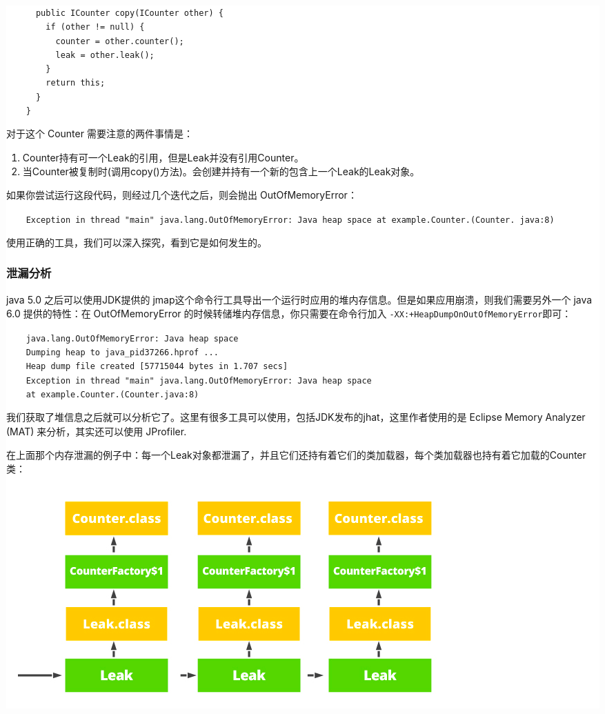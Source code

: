           public ICounter copy(ICounter other) {
            if (other != null) {
              counter = other.counter();
              leak = other.leak();
            }
            return this;
          }
        }

对于这个 Counter 需要注意的两件事情是：
1. Counter持有可一个Leak的引用，但是Leak并没有引用Counter。
2. 当Counter被复制时(调用copy()方法)。会创建并持有一个新的包含上一个Leak的Leak对象。

如果你尝试运行这段代码，则经过几个迭代之后，则会抛出 OutOfMemoryError：

        Exception in thread "main" java.lang.OutOfMemoryError: Java heap space at example.Counter.(Counter. java:8)

使用正确的工具，我们可以深入探究，看到它是如何发生的。


### 泄漏分析

java 5.0 之后可以使用JDK提供的 jmap这个命令行工具导出一个运行时应用的堆内存信息。但是如果应用崩溃，则我们需要另外一个 java 6.0 提供的特性：在 OutOfMemoryError 的时候转储堆内存信息，你只需要在命令行加入 `-XX:+HeapDumpOnOutOfMemoryError`即可：

        java.lang.OutOfMemoryError: Java heap space
        Dumping heap to java_pid37266.hprof ...
        Heap dump file created [57715044 bytes in 1.707 secs]
        Exception in thread "main" java.lang.OutOfMemoryError: Java heap space
        at example.Counter.(Counter.java:8)

我们获取了堆信息之后就可以分析它了。这里有很多工具可以使用，包括JDK发布的jhat，这里作者使用的是 Eclipse Memory Analyzer (MAT) 来分析，其实还可以使用 JProfiler.

在上面那个内存泄漏的例子中：每一个Leak对象都泄漏了，并且它们还持有着它们的类加载器，每个类加载器也持有着它加载的Counter类：

![](/assets/picture/2018-12-24_1.png)
